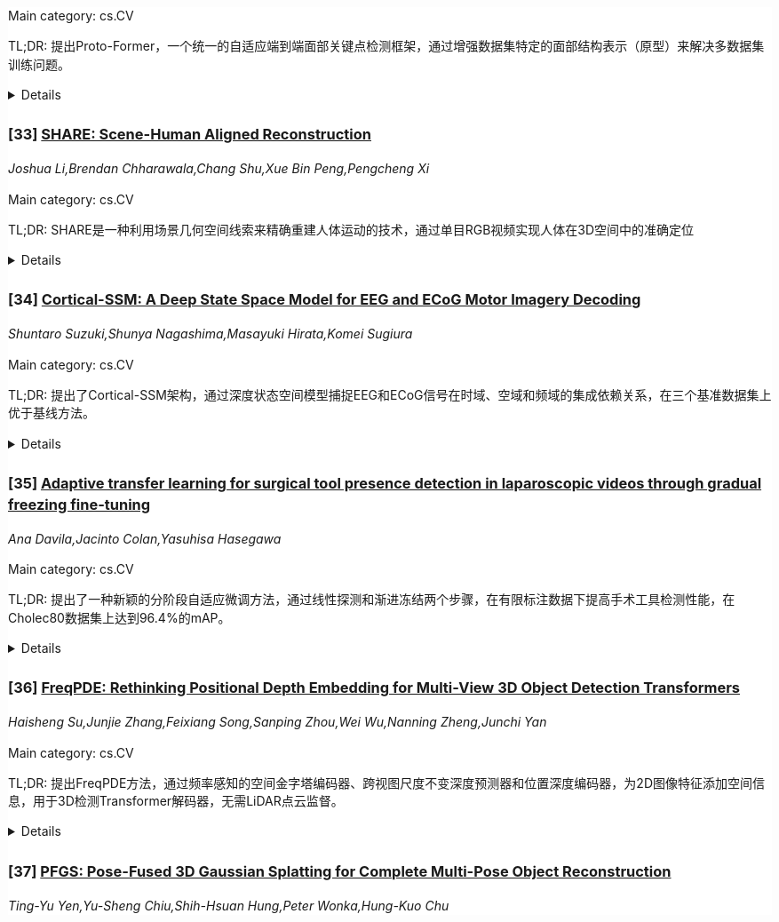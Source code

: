 Main category: cs.CV

TL;DR: 提出Proto-Former，一个统一的自适应端到端面部关键点检测框架，通过增强数据集特定的面部结构表示（原型）来解决多数据集训练问题。


<details><summary>Details</summary></details>


### [33] [SHARE: Scene-Human Aligned Reconstruction](https://arxiv.org/abs/2510.15342)
*Joshua Li,Brendan Chharawala,Chang Shu,Xue Bin Peng,Pengcheng Xi*

Main category: cs.CV

TL;DR: SHARE是一种利用场景几何空间线索来精确重建人体运动的技术，通过单目RGB视频实现人体在3D空间中的准确定位


<details><summary>Details</summary></details>


### [34] [Cortical-SSM: A Deep State Space Model for EEG and ECoG Motor Imagery Decoding](https://arxiv.org/abs/2510.15371)
*Shuntaro Suzuki,Shunya Nagashima,Masayuki Hirata,Komei Sugiura*

Main category: cs.CV

TL;DR: 提出了Cortical-SSM架构，通过深度状态空间模型捕捉EEG和ECoG信号在时域、空域和频域的集成依赖关系，在三个基准数据集上优于基线方法。


<details><summary>Details</summary></details>


### [35] [Adaptive transfer learning for surgical tool presence detection in laparoscopic videos through gradual freezing fine-tuning](https://arxiv.org/abs/2510.15372)
*Ana Davila,Jacinto Colan,Yasuhisa Hasegawa*

Main category: cs.CV

TL;DR: 提出了一种新颖的分阶段自适应微调方法，通过线性探测和渐进冻结两个步骤，在有限标注数据下提高手术工具检测性能，在Cholec80数据集上达到96.4%的mAP。


<details><summary>Details</summary></details>


### [36] [FreqPDE: Rethinking Positional Depth Embedding for Multi-View 3D Object Detection Transformers](https://arxiv.org/abs/2510.15385)
*Haisheng Su,Junjie Zhang,Feixiang Song,Sanping Zhou,Wei Wu,Nanning Zheng,Junchi Yan*

Main category: cs.CV

TL;DR: 提出FreqPDE方法，通过频率感知的空间金字塔编码器、跨视图尺度不变深度预测器和位置深度编码器，为2D图像特征添加空间信息，用于3D检测Transformer解码器，无需LiDAR点云监督。


<details><summary>Details</summary></details>


### [37] [PFGS: Pose-Fused 3D Gaussian Splatting for Complete Multi-Pose Object Reconstruction](https://arxiv.org/abs/2510.15386)
*Ting-Yu Yen,Yu-Sheng Chiu,Shih-Hsuan Hung,Peter Wonka,Hung-Kuo Chu*
